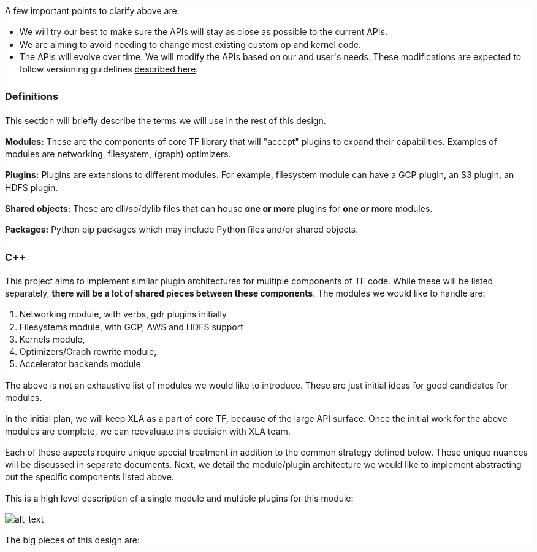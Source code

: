A few important points to clarify above are:

* We will try our best to make sure the APIs will stay as close as possible to
  the current APIs.
* We are aiming to avoid needing to change most existing custom op and kernel
  code.
* The APIs will evolve over time. We will modify the APIs based on our and
  user's needs. These modifications are expected to follow versioning guidelines
  [described
  here](https://github.com/tensorflow/community/blob/592221e839eb9629a9ff4c73d46ee44ccb832d97/rfcs/20190816-tf-project-versioning.md).



### Definitions

This section will briefly describe the terms we will use in the rest of this design.

**Modules:** These are the components of core TF library that will "accept" plugins to expand their capabilities. Examples of modules are networking, filesystem, (graph) optimizers.

**Plugins:** Plugins are extensions to different modules. For example, filesystem module can have a GCP plugin, an S3 plugin, an HDFS plugin.

**Shared objects:** These are  dll/so/dylib files that can house **one or more** plugins for **one or more** modules.

**Packages:** Python pip packages which may include Python files and/or shared objects.


### C++

This project aims to implement similar plugin architectures for multiple components of TF code. While these will be listed separately, **there will be a lot of shared pieces between these components**. The modules we would like to handle are:

1.  Networking module, with verbs, gdr plugins initially
1.  Filesystems module, with GCP, AWS and HDFS support
1.  Kernels module,
1.  Optimizers/Graph rewrite module,
1.  Accelerator backends module

The above is not an exhaustive list of modules we would like to introduce. These are just initial ideas for good candidates for modules. 

In the initial plan, we will keep XLA as a part of core TF, because of the large API surface. Once the initial work for the above modules are complete, we can reevaluate this decision with XLA team.

Each of these aspects require unique special treatment in addition to the common strategy defined below. These unique nuances will be discussed in separate documents. Next, we detail the module/plugin architecture we would like to implement abstracting out the specific components listed above.

This is a high level description of a single module and multiple plugins for this module:

![alt_text](20190305-modular-tensorflow/cpp_module.png "C++ module example")

The big pieces of this design are:
